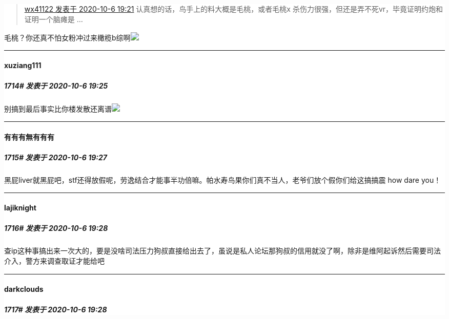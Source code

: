 

<blockquote><a href="httphttps://bbs.saraba1st.com/2b/forum.php?mod=redirect&amp;goto=findpost&amp;pid=48969574&amp;ptid=1963398" target="_blank">wx41122 发表于 2020-10-6 19:21</a>
认真想的话，鸟手上的料大概是毛桃，或者毛桃x
杀伤力很强，但还是弄不死vr，毕竟证明约炮和证明一个脑瘫是 ...</blockquote>
毛桃？你还真不怕女粉冲过来橄榄b综啊<img src="https://static.saraba1st.com/image/smiley/face2017/067.png" referrerpolicy="no-referrer">







-----

####  xuziang111  
##### 1714#       发表于 2020-10-6 19:25




别搞到最后事实比你楼发散还离谱<img src="https://static.saraba1st.com/image/smiley/face2017/067.png" referrerpolicy="no-referrer">







-----

####  有有有無有有有  
##### 1715#       发表于 2020-10-6 19:27




黑屁liver就黑屁吧，stf还得放假呢，劳逸结合才能事半功倍嘛。帕水寿鸟果你们真不当人，老爷们放个假你们给这搞搞震 how dare you！







-----

####  lajiknight  
##### 1716#       发表于 2020-10-6 19:28




查ip这种事搞出来一次大的，要是没啥司法压力狗叔直接给出去了，虽说是私人论坛那狗叔的信用就没了啊，除非是维阿起诉然后需要司法介入，警方来调查取证才能给吧







-----

####  darkclouds  
##### 1717#       发表于 2020-10-6 19:28
